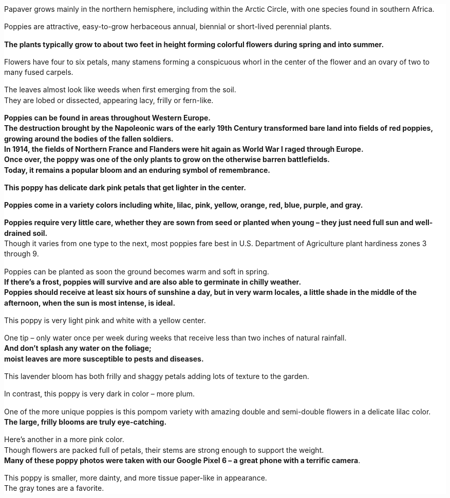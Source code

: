Papaver grows mainly in the northern hemisphere, including within the Arctic Circle, with one species found in southern Africa.  

Poppies are attractive, easy-to-grow herbaceous annual, biennial or short-lived perennial plants.  

**The plants typically grow to about two feet in height forming colorful flowers during spring and into summer.**  

Flowers have four to six petals, many stamens forming a conspicuous whorl in the center of the flower and an ovary of two to many fused carpels.

The leaves almost look like weeds when first emerging from the soil.  
They are lobed or dissected, appearing lacy, frilly or fern-like.  

**Poppies can be found in areas throughout Western Europe.**  
**The destruction brought by the Napoleonic wars of the early 19th Century transformed bare land into fields of red poppies, growing around the bodies of the fallen soldiers.**  
**In 1914, the fields of Northern France and Flanders were hit again as World War I raged through Europe.**  
**Once over, the poppy was one of the only plants to grow on the otherwise barren battlefields.**  
**Today, it remains a popular bloom and an enduring symbol of remembrance.**  

**This poppy has delicate dark pink petals that get lighter in the center.**

**Poppies come in a variety colors including white, lilac, pink, yellow, orange, red, blue, purple, and gray.**  

**Poppies require very little care, whether they are sown from seed or planted when young – they just need full sun and well-drained soil.**  
Though it varies from one type to the next, most poppies fare best in U.S. Department of Agriculture plant hardiness zones 3 through 9.  

Poppies can be planted as soon the ground becomes warm and soft in spring.  
**If there’s a frost, poppies will survive and are also able to germinate in chilly weather.**  
**Poppies should receive at least six hours of sunshine a day, but in very warm locales, a little shade in the middle of the afternoon, when the sun is most intense, is ideal.**  

This poppy is very light pink and white with a yellow center.  

One tip – only water once per week during weeks that receive less than two inches of natural rainfall.  
**And don’t splash any water on the foliage;**  
**moist leaves are more susceptible to pests and diseases.**  

This lavender bloom has both frilly and shaggy petals adding lots of texture to the garden.

In contrast, this poppy is very dark in color – more plum.  

One of the more unique poppies is this pompom variety with amazing double and semi-double flowers in a delicate lilac color.  
**The large, frilly blooms are truly eye-catching.**  

Here’s another in a more pink color.  
Though flowers are packed full of petals, their stems are strong enough to support the weight.  
**Many of these poppy photos were taken with our Google Pixel 6 – a great phone with a terrific camera**.  

This poppy is smaller, more dainty, and more tissue paper-like in appearance.  
The gray tones are a favorite.  
